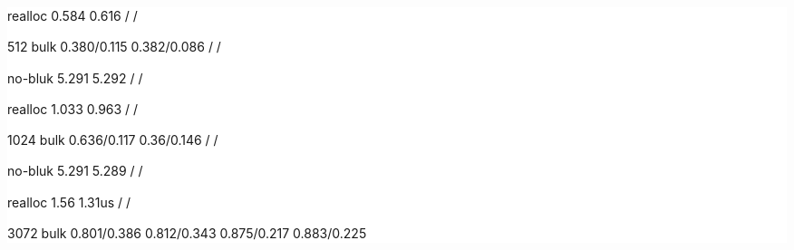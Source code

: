    
   realloc 
   0.584 
   0.616 
   / 
   / 
    
   
   
   512 
   bulk 
   0.380/0.115 
   0.382/0.086 
   / 
   / 
   
   
   no-bluk 
   5.291 
   5.292 
   / 
   / 
    
   
   
   realloc 
   1.033 
   0.963 
   / 
   / 
    
   
   
   1024 
   bulk 
   0.636/0.117 
   0.36/0.146 
   / 
   / 
   
   
   no-bluk 
   5.291 
   5.289 
   / 
   / 
    
   
   
   realloc 
   1.56 
   1.31us 
   / 
   / 
    
   
   
   3072 
   bulk 
   0.801/0.386 
   0.812/0.343 
   0.875/0.217 
   0.883/0.225 
   